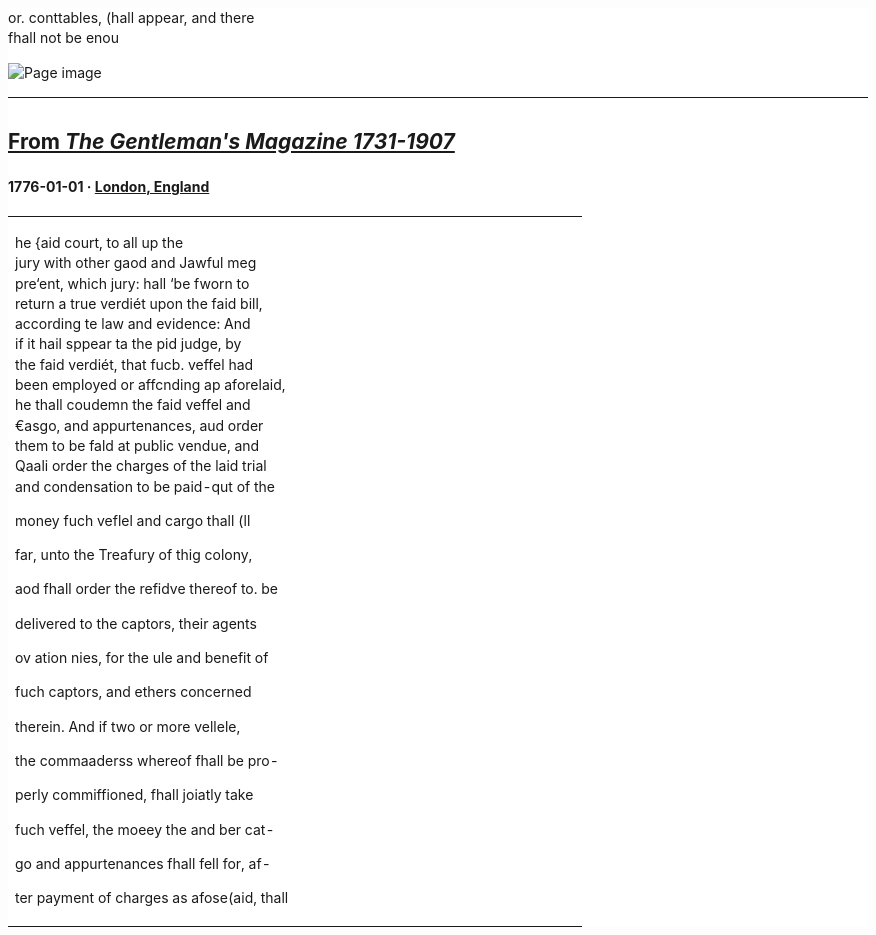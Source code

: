   
  
or. conttables, (hall appear, and there  
fhall not be enou
</td><td style="width: 50%; max-height: 75%; margin: auto; display: block;">
<img alt="Page image" src="https://iiif.archive.org/image/iiif/2/sim_gentlemans-magazine_1776-01_46_1%2Fsim_gentlemans-magazine_1776-01_46_1_jp2.zip%2Fsim_gentlemans-magazine_1776-01_46_1_jp2%2Fsim_gentlemans-magazine_1776-01_46_1_0023.jp2/pct:20.546558704453442,7.556750298685783,72.2672064777328,85.09557945041816/,600/0/default.jpg"/>
</td>
</tr></table>

---

## [From _The Gentleman's Magazine 1731-1907_](https://archive.org/details/sim_gentlemans-magazine_1776-01_46_1/page/n24/mode/1up?view=theater)

#### 1776-01-01 &middot; [London, England](http://dbpedia.org/resource/London)

<table style="width: 100%;"><tr><td style="width: 50%">

he {aid court, to all up the  
jury with other gaod and Jawful meg  
pre‘ent, which jury: hall ‘be fworn to  
return a true verdiét upon the faid bill,  
according te law and evidence: And  
if it hail sppear ta the pid judge, by  
the faid verdiét, that fucb. veffel had  
been employed or affcnding ap aforelaid,  
he thall coudemn the faid veffel and  
€asgo, and appurtenances, aud order  
them to be fald at public vendue, and  
Qaali order the charges of the laid trial  
and condensation to be paid-qut of the  
  
money fuch veflel and cargo thall (ll  
  
far, unto the Treafury of thig colony,  
  
aod fhall order the refidve thereof to. be  
  
delivered to the captors, their agents  
  
ov ation nies, for the ule and benefit of  
  
fuch captors, and ethers concerned  
  
therein. And if two or more vellele,  
  
the commaaderss whereof fhall be pro-  
  
perly commiffioned, fhall joiatly take  
  
fuch veffel, the moeey the and ber cat-  
  
go and appurtenances fhall fell for, af-  
  
ter payment of charges as afose(aid, thall  
  